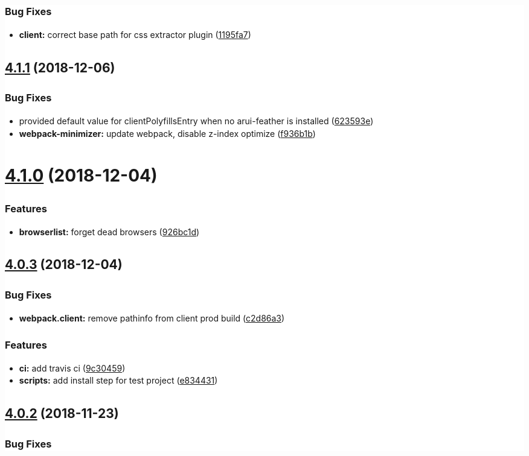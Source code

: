 ### Bug Fixes

* **client:** correct base path for css extractor plugin ([1195fa7](https://github.com/core-ds/arui-scripts/commit/1195fa7125bdfb91fca7503a1501947385d59e47))



## [4.1.1](https://github.com/core-ds/arui-scripts/compare/v4.1.0...v4.1.1) (2018-12-06)


### Bug Fixes

* provided default value for clientPolyfillsEntry when no arui-feather is installed ([623593e](https://github.com/core-ds/arui-scripts/commit/623593e4aea37d026a2dad8b1c73639259677e40))
* **webpack-minimizer:** update webpack, disable z-index optimize ([f936b1b](https://github.com/core-ds/arui-scripts/commit/f936b1b301eb7dd2215dba175271c6fd5edb0c40))



# [4.1.0](https://github.com/core-ds/arui-scripts/compare/v4.0.3...v4.1.0) (2018-12-04)


### Features

* **browserlist:** forget dead browsers ([926bc1d](https://github.com/core-ds/arui-scripts/commit/926bc1d6b5448aabcabb15b8a94b743c82c7a1df))



## [4.0.3](https://github.com/core-ds/arui-scripts/compare/v4.0.2...v4.0.3) (2018-12-04)


### Bug Fixes

* **webpack.client:** remove pathinfo from client prod build ([c2d86a3](https://github.com/core-ds/arui-scripts/commit/c2d86a31aa10ba4649b8691385ccbfae3fd14484))


### Features

* **ci:** add travis ci ([9c30459](https://github.com/core-ds/arui-scripts/commit/9c30459f065814211f3923f912e1399e1725060e))
* **scripts:** add install step for test project ([e834431](https://github.com/core-ds/arui-scripts/commit/e8344319c2e926a8229a37fb851ad0b165503fbd))



## [4.0.2](https://github.com/core-ds/arui-scripts/compare/v4.0.1...v4.0.2) (2018-11-23)


### Bug Fixes
